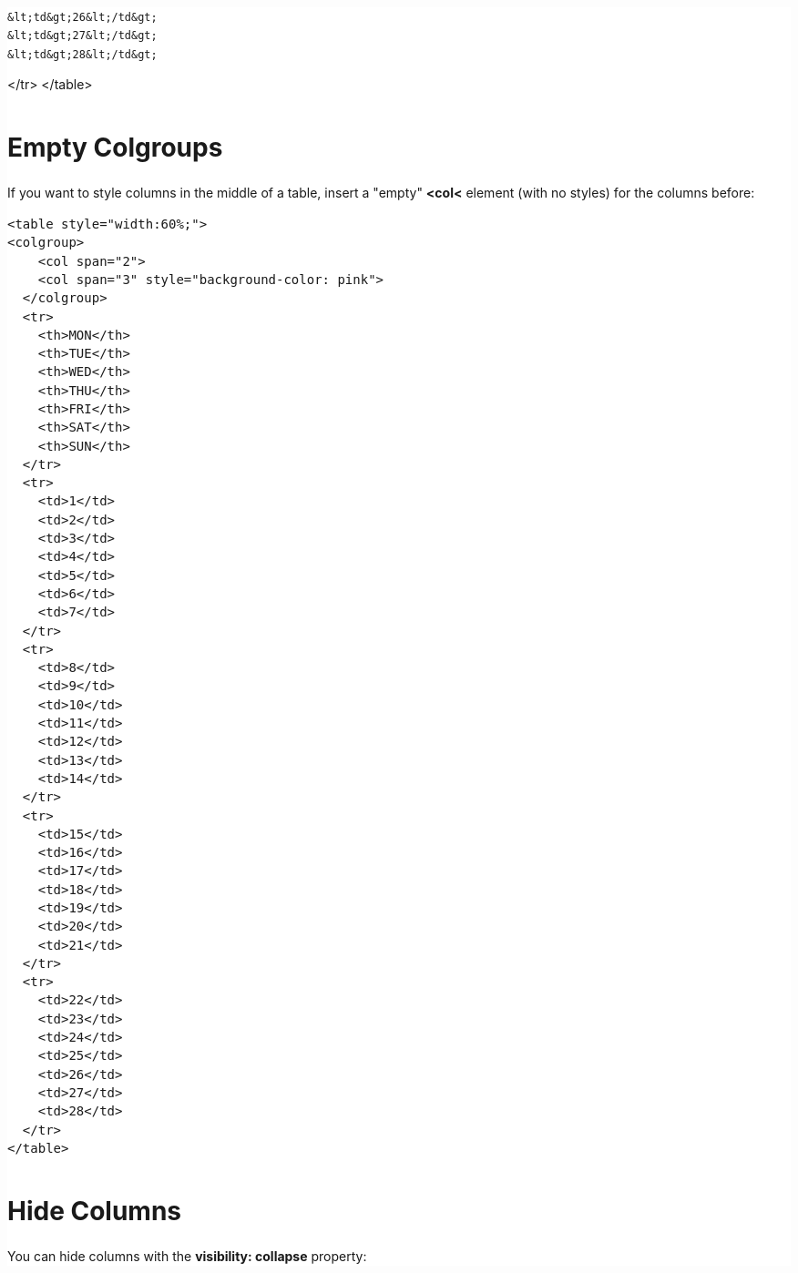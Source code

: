     &lt;td&gt;26&lt;/td&gt;
    &lt;td&gt;27&lt;/td&gt;
    &lt;td&gt;28&lt;/td&gt;
  &lt;/tr&gt;
&lt;/table&gt;
</pre>
<h1>Empty Colgroups</h1>
If you want to style columns in the middle of a table, insert a "empty" <b>&lt;col&lt;</b> element (with no styles) for the columns before:
<pre>
&lt;table style="width:60%;"&gt;
&lt;colgroup&gt;
    &lt;col span="2"&gt;
    &lt;col span="3" style="background-color: pink"&gt;
  &lt;/colgroup&gt;
  &lt;tr&gt;
    &lt;th&gt;MON&lt;/th&gt;
    &lt;th&gt;TUE&lt;/th&gt;
    &lt;th&gt;WED&lt;/th&gt;
    &lt;th&gt;THU&lt;/th&gt;
    &lt;th&gt;FRI&lt;/th&gt;
    &lt;th&gt;SAT&lt;/th&gt;
    &lt;th&gt;SUN&lt;/th&gt;
  &lt;/tr&gt;
  &lt;tr&gt;
    &lt;td&gt;1&lt;/td&gt;
    &lt;td&gt;2&lt;/td&gt;
    &lt;td&gt;3&lt;/td&gt;
    &lt;td&gt;4&lt;/td&gt;
    &lt;td&gt;5&lt;/td&gt;
    &lt;td&gt;6&lt;/td&gt;
    &lt;td&gt;7&lt;/td&gt;
  &lt;/tr&gt;
  &lt;tr&gt;
    &lt;td&gt;8&lt;/td&gt;
    &lt;td&gt;9&lt;/td&gt;
    &lt;td&gt;10&lt;/td&gt;
    &lt;td&gt;11&lt;/td&gt;
    &lt;td&gt;12&lt;/td&gt;
    &lt;td&gt;13&lt;/td&gt;
    &lt;td&gt;14&lt;/td&gt;
  &lt;/tr&gt;
  &lt;tr&gt;
    &lt;td&gt;15&lt;/td&gt;
    &lt;td&gt;16&lt;/td&gt;
    &lt;td&gt;17&lt;/td&gt;
    &lt;td&gt;18&lt;/td&gt;
    &lt;td&gt;19&lt;/td&gt;
    &lt;td&gt;20&lt;/td&gt;
    &lt;td&gt;21&lt;/td&gt;
  &lt;/tr&gt;
  &lt;tr&gt;
    &lt;td&gt;22&lt;/td&gt;
    &lt;td&gt;23&lt;/td&gt;
    &lt;td&gt;24&lt;/td&gt;
    &lt;td&gt;25&lt;/td&gt;
    &lt;td&gt;26&lt;/td&gt;
    &lt;td&gt;27&lt;/td&gt;
    &lt;td&gt;28&lt;/td&gt;
  &lt;/tr&gt;
&lt;/table&gt;
</pre>
<h1>Hide Columns</h1>
You can hide columns with the <b>visibility: collapse</b> property: